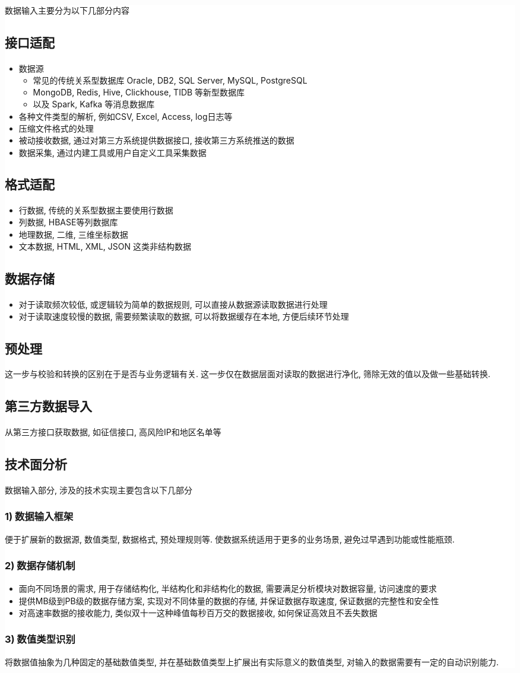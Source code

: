 数据输入主要分为以下几部分内容

接口适配
----

*   数据源
    *   常见的传统关系型数据库 Oracle, DB2, SQL Server, MySQL, PostgreSQL
    *   MongoDB, Redis, Hive, Clickhouse, TIDB 等新型数据库
    *   以及 Spark, Kafka 等消息数据库
*   各种文件类型的解析, 例如CSV, Excel, Access, log日志等
*   压缩文件格式的处理
*   被动接收数据, 通过对第三方系统提供数据接口, 接收第三方系统推送的数据
*   数据采集, 通过内建工具或用户自定义工具采集数据

格式适配
----

*   行数据, 传统的关系型数据主要使用行数据
*   列数据, HBASE等列数据库
*   地理数据, 二维, 三维坐标数据
*   文本数据, HTML, XML, JSON 这类非结构数据

数据存储
----

*   对于读取频次较低, 或逻辑较为简单的数据规则, 可以直接从数据源读取数据进行处理
*   对于读取速度较慢的数据, 需要频繁读取的数据, 可以将数据缓存在本地, 方便后续环节处理

预处理
---

这一步与校验和转换的区别在于是否与业务逻辑有关. 这一步仅在数据层面对读取的数据进行净化, 筛除无效的值以及做一些基础转换.

第三方数据导入
-------

从第三方接口获取数据, 如征信接口, 高风险IP和地区名单等

技术面分析
-----

数据输入部分, 涉及的技术实现主要包含以下几部分

### 1) 数据输入框架

便于扩展新的数据源, 数值类型, 数据格式, 预处理规则等. 使数据系统适用于更多的业务场景, 避免过早遇到功能或性能瓶颈.

### 2) 数据存储机制

*   面向不同场景的需求, 用于存储结构化, 半结构化和非结构化的数据, 需要满足分析模块对数据容量, 访问速度的要求
*   提供MB级到PB级的数据存储方案, 实现对不同体量的数据的存储, 并保证数据存取速度, 保证数据的完整性和安全性
*   对高速率数据的接收能力, 类似双十一这种峰值每秒百万交的数据接收, 如何保证高效且不丢失数据

### 3) 数值类型识别

将数据值抽象为几种固定的基础数值类型, 并在基础数值类型上扩展出有实际意义的数值类型, 对输入的数据需要有一定的自动识别能力.
